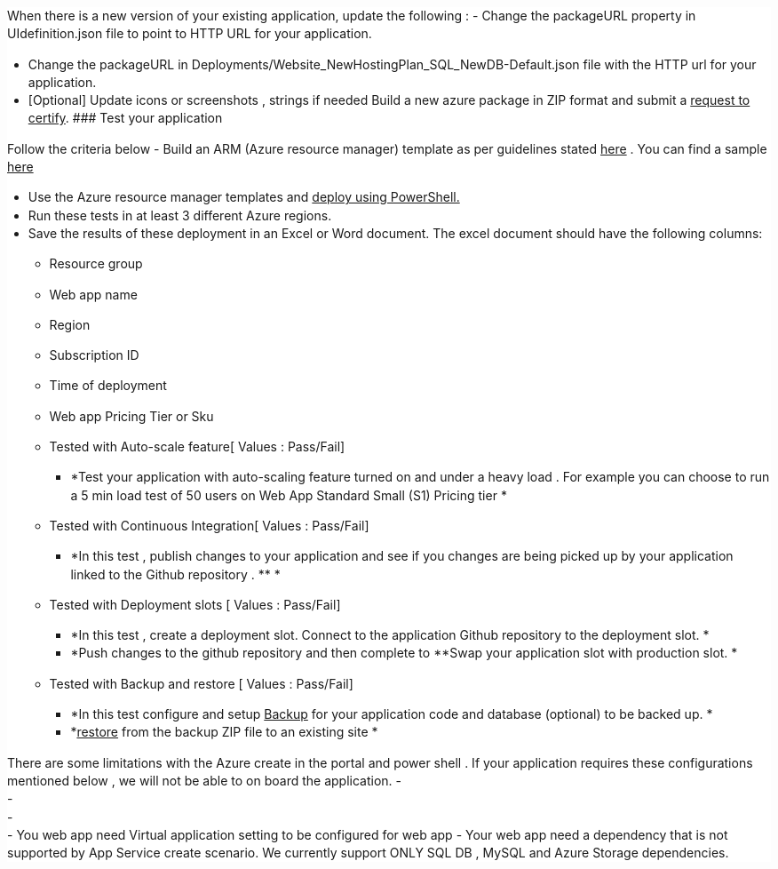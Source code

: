  When there is a new version of your existing application, update the following :  - Change the packageURL property in UIdefinition.json file to point to HTTP URL for your application.
 - Change the packageURL in Deployments/Website\_NewHostingPlan\_SQL\_NewDB-Default.json file with the HTTP url for your application.
 - [Optional] Update icons or screenshots , strings if needed
  Build a new azure package in ZIP format and submit a [ request to certify](https://azuregallery.azurewebsites.net/certification/request).  ### Test your application

 Follow the criteria below  - Build an ARM (Azure resource manager) template as per guidelines stated [here](https://docs.microsoft.com/en-us/azure/azure-resource-manager/resource-group-authoring-templates) . You can find a sample [here](https://github.com/SunBuild/web-app-marketplace/blob/master/WebApp-NoDatabase/DeploymentTemplates/Website_NewHostingPlan-Default.json)
 - Use the Azure resource manager templates and [deploy using PowerShell.](https://docs.microsoft.com/en-us/azure/azure-resource-manager/resource-group-template-deploy)
 - Run these tests in at least 3 different Azure regions.
 - Save the results of these deployment in an Excel or Word document. The excel document should have the following columns: 
	 - Resource group
	 - Web app name
	 - Region
	 - Subscription ID
	 - Time of deployment
	 - Web app Pricing Tier or Sku
	 - Tested with Auto-scale feature[ Values : Pass/Fail] 
		 -  *Test your application with auto-scaling feature turned on and under a heavy load . For example you can choose to run a 5 min load test of 50 users on Web App Standard Small (S1) Pricing tier *
		  
	 - Tested with Continuous Integration[ Values : Pass/Fail] 
		 - *In this test , publish changes to your application and see if you changes are being picked up by your application linked to the Github repository . ** *
		  
	 - Tested with Deployment slots [ Values : Pass/Fail] 
		 - *In this test , create a deployment slot. Connect to the application Github repository to the deployment slot. *
		 - *Push changes to the github repository and then complete to **Swap your application slot with production slot. *
		  
	 - Tested with Backup and restore [ Values : Pass/Fail] 
		 - *In this test configure and setup [Backup](https://docs.microsoft.com/en-us/azure/app-service-web/web-sites-backup) for your application code and database (optional) to be backed up. *
		 - *[restore](https://docs.microsoft.com/en-us/azure/app-service-web/web-sites-restore) from the backup ZIP file to an existing site *
		  
	  
  There are some limitations with the Azure create in the portal and power shell . If your application requires these configurations mentioned below , we will not be able to on board the application.  -  
	 -  
		 -  
			 - You web app need Virtual application setting to be configured for web app
			 - Your web app need a dependency that is not supported by App Service create scenario. We currently support ONLY SQL DB , MySQL and Azure Storage dependencies.
			  
		  
	  